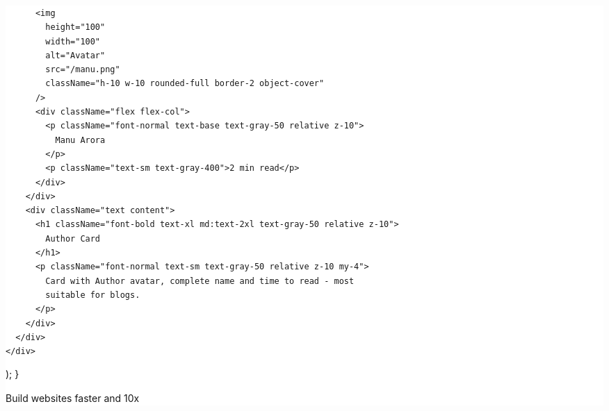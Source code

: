           <img
            height="100"
            width="100"
            alt="Avatar"
            src="/manu.png"
            className="h-10 w-10 rounded-full border-2 object-cover"
          />
          <div className="flex flex-col">
            <p className="font-normal text-base text-gray-50 relative z-10">
              Manu Arora
            </p>
            <p className="text-sm text-gray-400">2 min read</p>
          </div>
        </div>
        <div className="text content">
          <h1 className="font-bold text-xl md:text-2xl text-gray-50 relative z-10">
            Author Card
          </h1>
          <p className="font-normal text-sm text-gray-50 relative z-10 my-4">
            Card with Author avatar, complete name and time to read - most
            suitable for blogs.
          </p>
        </div>
      </div>
    </div>
  );
}

Build websites faster and 10x 